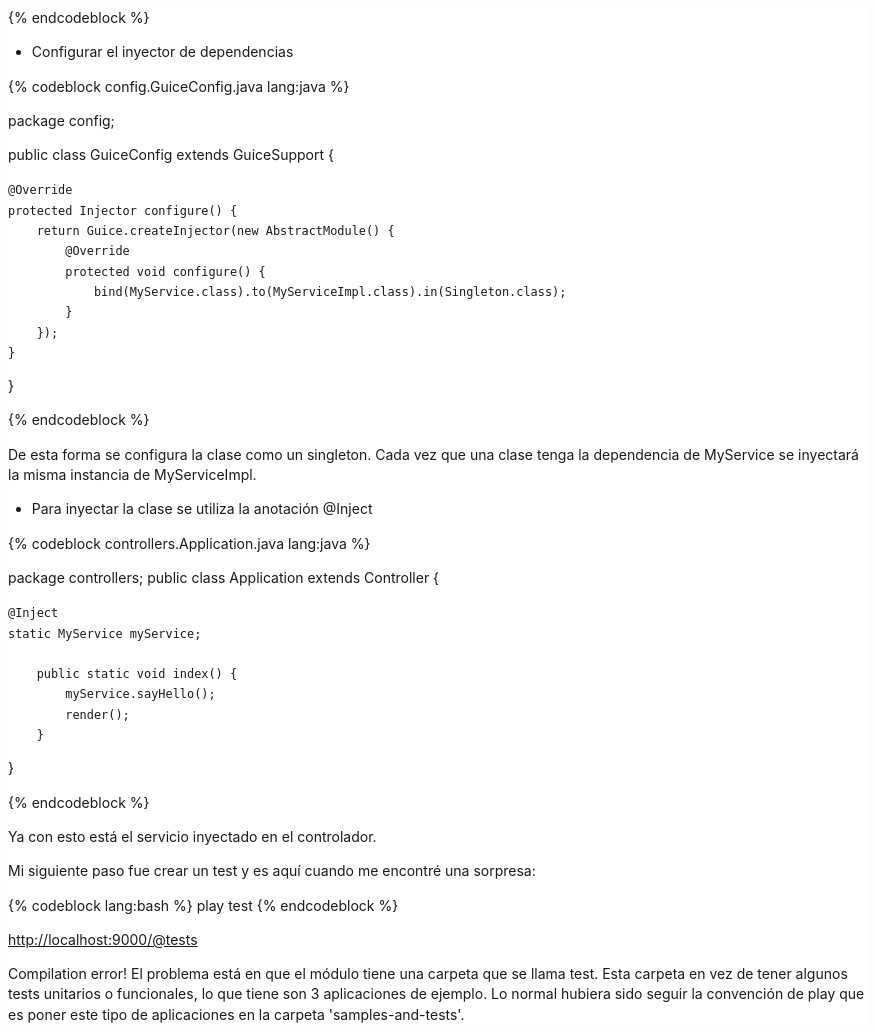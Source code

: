 {% endcodeblock %}

* Configurar el inyector de dependencias

{% codeblock config.GuiceConfig.java lang:java %}

package config;

public class GuiceConfig extends GuiceSupport {

    @Override
    protected Injector configure() {
        return Guice.createInjector(new AbstractModule() {
            @Override
            protected void configure() {
                bind(MyService.class).to(MyServiceImpl.class).in(Singleton.class);
            }
        });
    }

}

{% endcodeblock %}

De esta forma se configura la clase como un singleton. Cada vez que una clase tenga la dependencia de MyService se inyectará la misma instancia de MyServiceImpl.

* Para inyectar la clase se utiliza la anotación @Inject

{% codeblock controllers.Application.java lang:java %}

package controllers;
public class Application extends Controller {

    @Inject
    static MyService myService;

        public static void index() {
            myService.sayHello();
            render();
        }
}

{% endcodeblock %}

Ya con esto está el servicio inyectado en el controlador.

Mi siguiente paso fue crear un test y es aquí cuando me encontré una sorpresa:

{% codeblock lang:bash %}
	play test
{% endcodeblock %}

[http://localhost:9000/@tests]()

Compilation error! El problema está en que el módulo tiene una carpeta que se llama test. Esta carpeta en vez de tener algunos tests unitarios o funcionales, lo que tiene son 3 aplicaciones de ejemplo. Lo normal hubiera sido seguir la convención de play que es poner este tipo de aplicaciones en la carpeta 'samples-and-tests'.
